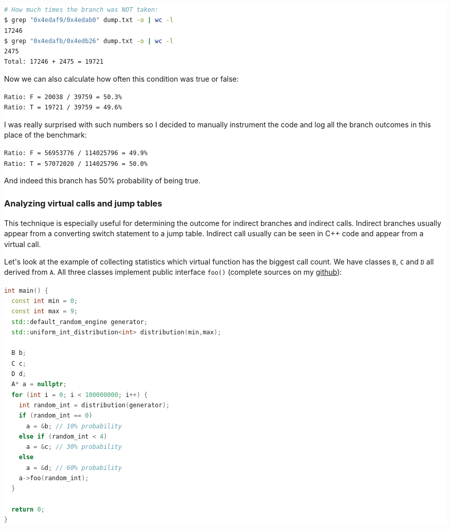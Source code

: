 ```bash
# How much times the branch was NOT taken:
$ grep "0x4edaf9/0x4edab0" dump.txt -o | wc -l
17246
$ grep "0x4edafb/0x4edb26" dump.txt -o | wc -l
2475
Total: 17246 + 2475 = 19721
```

Now we can also calculate how often this condition was true or false:
```
Ratio: F = 20038 / 39759 = 50.3%
Ratio: T = 19721 / 39759 = 49.6%
```
I was really surprised with such numbers so I decided to manually instrument the code and log all the branch outcomes in this place of the benchmark:
```
Ratio: F = 56953776 / 114025796 = 49.9%
Ratio: T = 57072020 / 114025796 = 50.0%
```

And indeed this branch has 50% probability of being true.

### Analyzing virtual calls and jump tables

This technique is especially useful for determining the outcome for indirect branches and indirect calls. Indirect branches usually appear from a converting switch statement to a jump table. Indirect call usually can be seen in C++ code and appear from a virtual call. 

Let's look at the example of collecting statistics which virtual function has the biggest call count. We have classes `B`, `C` and `D` all derived from `A`. All three classes implement public interface `foo()` (complete sources on my [github](https://github.com/dendibakh/dendibakh.github.io/tree/master/_posts/code/BranchProbabilitiesUsingLBR)):

```cpp
int main() {
  const int min = 0;
  const int max = 9;
  std::default_random_engine generator;
  std::uniform_int_distribution<int> distribution(min,max);

  B b;
  C c;
  D d;
  A* a = nullptr;
  for (int i = 0; i < 100000000; i++) {
    int random_int = distribution(generator);
    if (random_int == 0)
      a = &b; // 10% probability
    else if (random_int < 4)
      a = &c; // 30% probability
    else 
      a = &d; // 60% probability
    a->foo(random_int);
  }

  return 0;
}
```
